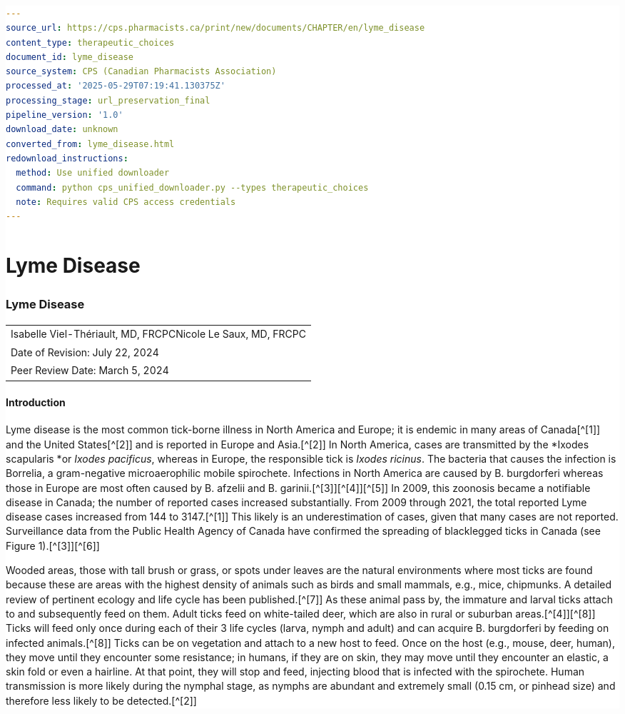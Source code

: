 ```yaml
---
source_url: https://cps.pharmacists.ca/print/new/documents/CHAPTER/en/lyme_disease
content_type: therapeutic_choices
document_id: lyme_disease
source_system: CPS (Canadian Pharmacists Association)
processed_at: '2025-05-29T07:19:41.130375Z'
processing_stage: url_preservation_final
pipeline_version: '1.0'
download_date: unknown
converted_from: lyme_disease.html
redownload_instructions:
  method: Use unified downloader
  command: python cps_unified_downloader.py --types therapeutic_choices
  note: Requires valid CPS access credentials
---
```


# Lyme Disease

### Lyme Disease

|  |
| --- |
| Isabelle Viel-Thériault, MD, FRCPCNicole Le Saux, MD, FRCPC |
| Date of Revision: July 22, 2024 |
| Peer Review Date: March 5, 2024 |


#### Introduction

Lyme disease is the most common tick-borne illness in North America and Europe; it is endemic in many areas of Canada​[^[1]] and the United States​[^[2]] and is reported in Europe and Asia.​[^[2]] In North America, cases are transmitted by the *Ixodes scapularis *or *Ixodes pacificus*, whereas in Europe, the responsible tick is *Ixodes ricinus*. The bacteria that causes the infection is Borrelia, a gram-negative microaerophilic mobile spirochete. Infections in North America are caused by B. burgdorferi whereas those in Europe are most often caused by B. afzelii and B. garinii.​[^[3]]​[^[4]]​[^[5]] In 2009, this zoonosis became a notifiable disease in Canada; the number of reported cases increased substantially. From 2009 through 2021, the total reported Lyme disease cases increased from 144 to 3147.​[^[1]] This likely is an underestimation of cases, given that many cases are not reported. Surveillance data from the Public Health Agency of Canada have confirmed the spreading of blacklegged ticks in Canada (see Figure 1).​[^[3]]​[^[6]]

Wooded areas, those with tall brush or grass, or spots under leaves are the natural environments where most ticks are found because these are areas with the highest density of animals such as birds and small mammals, e.g., mice, chipmunks. A detailed review of pertinent ecology and life cycle has been published.​[^[7]] As these animal pass by, the immature and larval ticks attach to and subsequently feed on them. Adult ticks feed on white-tailed deer, which are also in rural or suburban areas.​[^[4]]​[^[8]] Ticks will feed only once during each of their 3 life cycles (larva, nymph and adult) and can acquire B. burgdorferi by feeding on infected animals.​[^[8]] Ticks can be on vegetation and attach to a new host to feed. Once on the host (e.g., mouse, deer, human), they move until they encounter some resistance; in humans, if they are on skin, they may move until they encounter an elastic, a skin fold or even a hairline. At that point, they will stop and feed, injecting blood that is infected with the spirochete. Human transmission is more likely during the nymphal stage, as nymphs are abundant and extremely small (0.15 cm, or pinhead size) and therefore less likely to be detected.​[^[2]]
